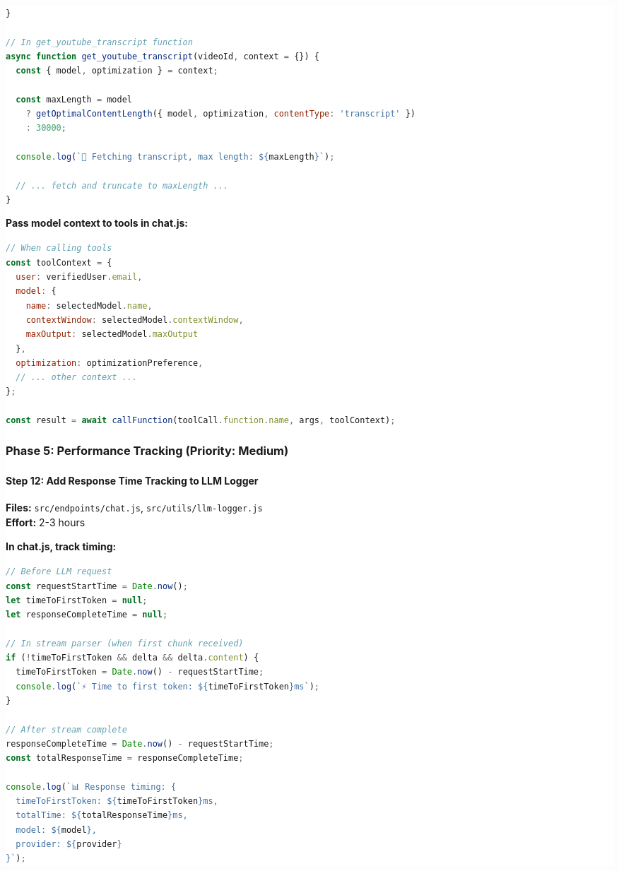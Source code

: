 ```javascript
}

// In get_youtube_transcript function
async function get_youtube_transcript(videoId, context = {}) {
  const { model, optimization } = context;
  
  const maxLength = model
    ? getOptimalContentLength({ model, optimization, contentType: 'transcript' })
    : 30000;
  
  console.log(`🎥 Fetching transcript, max length: ${maxLength}`);
  
  // ... fetch and truncate to maxLength ...
}
```

**Pass model context to tools in chat.js:**
```javascript
// When calling tools
const toolContext = {
  user: verifiedUser.email,
  model: {
    name: selectedModel.name,
    contextWindow: selectedModel.contextWindow,
    maxOutput: selectedModel.maxOutput
  },
  optimization: optimizationPreference,
  // ... other context ...
};

const result = await callFunction(toolCall.function.name, args, toolContext);
```

### Phase 5: Performance Tracking (Priority: Medium)

#### Step 12: Add Response Time Tracking to LLM Logger
**Files:** `src/endpoints/chat.js`, `src/utils/llm-logger.js`  
**Effort:** 2-3 hours

**In chat.js, track timing:**
```javascript
// Before LLM request
const requestStartTime = Date.now();
let timeToFirstToken = null;
let responseCompleteTime = null;

// In stream parser (when first chunk received)
if (!timeToFirstToken && delta && delta.content) {
  timeToFirstToken = Date.now() - requestStartTime;
  console.log(`⚡ Time to first token: ${timeToFirstToken}ms`);
}

// After stream complete
responseCompleteTime = Date.now() - requestStartTime;
const totalResponseTime = responseCompleteTime;

console.log(`📊 Response timing: {
  timeToFirstToken: ${timeToFirstToken}ms,
  totalTime: ${totalResponseTime}ms,
  model: ${model},
  provider: ${provider}
}`);
```
